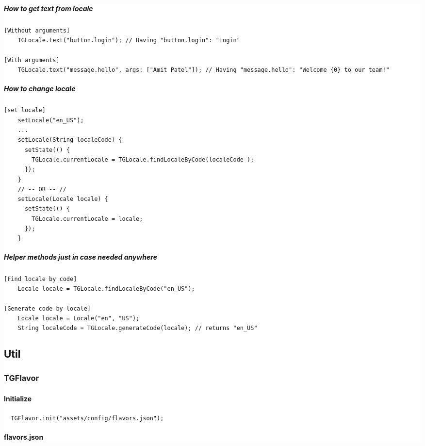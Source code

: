 ##### How to get text from locale

```
[Without arguments]
    TGLocale.text("button.login"); // Having "button.login": "Login"

[With arguments]
    TGLocale.text("message.hello", args: ["Amit Patel"]); // Having "message.hello": "Welcome {0} to our team!"
```

##### How to change locale

```
[set locale]
    setLocale("en_US");
    ...
    setLocale(String localeCode) {
      setState(() {
        TGLocale.currentLocale = TGLocale.findLocaleByCode(localeCode );
      });
    }
    // -- OR -- //
    setLocale(Locale locale) {
      setState(() {
        TGLocale.currentLocale = locale;
      });
    }
```

##### Helper methods just in case needed anywhere

```
[Find locale by code]
    Locale locale = TGLocale.findLocaleByCode("en_US");

[Generate code by locale]
    Locale locale = Locale("en", "US");
    String localeCode = TGLocale.generateCode(locale); // returns "en_US"

```

## Util

### TGFlavor

#### Initialize

```
  TGFlavor.init("assets/config/flavors.json");
```

#### flavors.json
